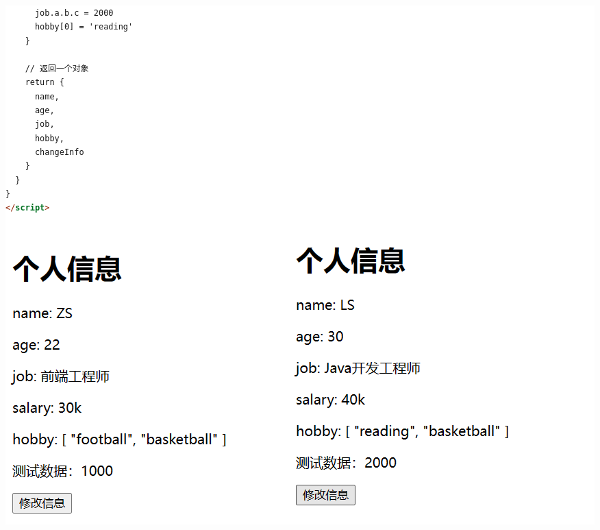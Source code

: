 ```html
      job.a.b.c = 2000
      hobby[0] = 'reading'
    }

    // 返回一个对象
    return {
      name,
      age,
      job,
      hobby,
      changeInfo
    }
  }
}
</script>
```

![在这里插入图片描述](./assets/02.常用的CompositionAPI/1aee8017368605ba889593d497390149.png)
![在这里插入图片描述](./assets/02.常用的CompositionAPI/491cd879fe0463ae078f272f683b97bf.png)

